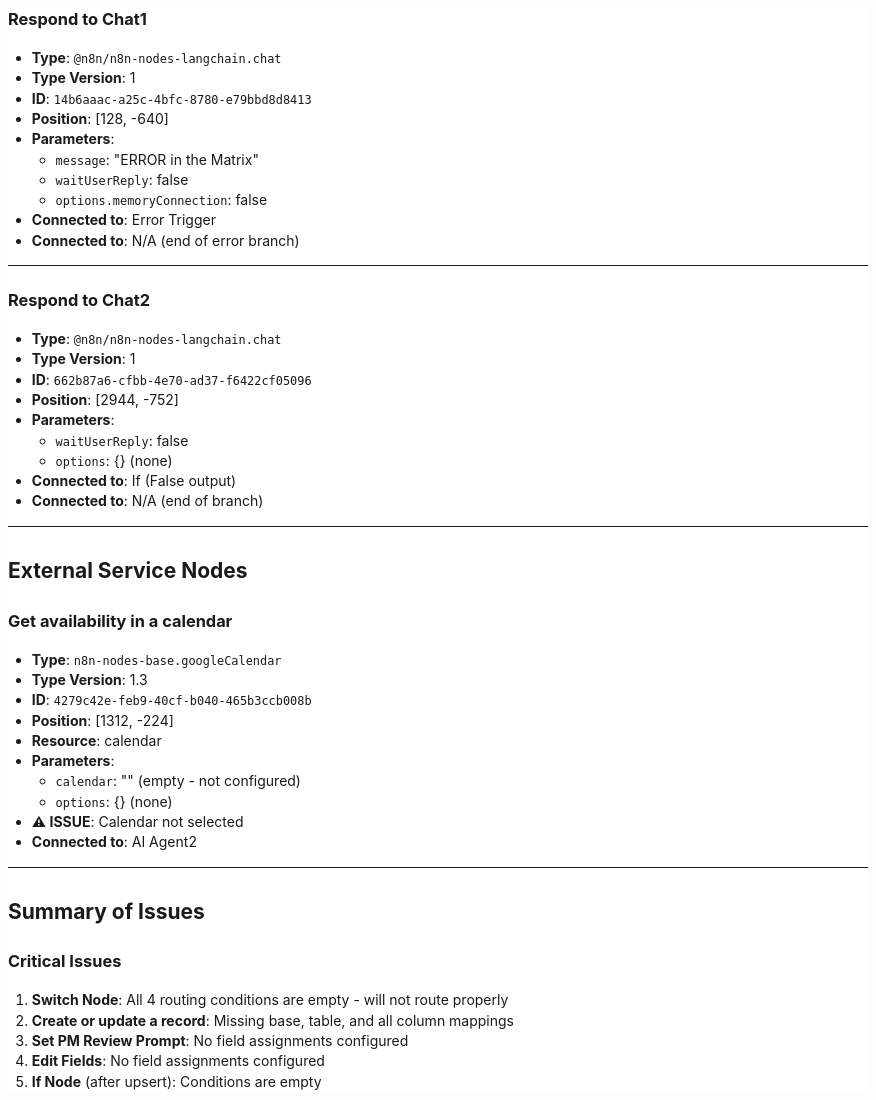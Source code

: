 ### Respond to Chat1

- **Type**: `@n8n/n8n-nodes-langchain.chat`
- **Type Version**: 1
- **ID**: `14b6aaac-a25c-4bfc-8780-e79bbd8d8413`
- **Position**: [128, -640]
- **Parameters**:
  - `message`: "ERROR in the Matrix"
  - `waitUserReply`: false
  - `options.memoryConnection`: false
- **Connected to**: Error Trigger
- **Connected to**: N/A (end of error branch)

---

### Respond to Chat2

- **Type**: `@n8n/n8n-nodes-langchain.chat`
- **Type Version**: 1
- **ID**: `662b87a6-cfbb-4e70-ad37-f6422cf05096`
- **Position**: [2944, -752]
- **Parameters**:
  - `waitUserReply`: false
  - `options`: {} (none)
- **Connected to**: If (False output)
- **Connected to**: N/A (end of branch)

---

## External Service Nodes

### Get availability in a calendar

- **Type**: `n8n-nodes-base.googleCalendar`
- **Type Version**: 1.3
- **ID**: `4279c42e-feb9-40cf-b040-465b3ccb008b`
- **Position**: [1312, -224]
- **Resource**: calendar
- **Parameters**:
  - `calendar`: "" (empty - not configured)
  - `options`: {} (none)
- **⚠️ ISSUE**: Calendar not selected
- **Connected to**: AI Agent2

---

## Summary of Issues

### Critical Issues

1. **Switch Node**: All 4 routing conditions are empty - will not route properly
2. **Create or update a record**: Missing base, table, and all column mappings
3. **Set PM Review Prompt**: No field assignments configured
4. **Edit Fields**: No field assignments configured
5. **If Node** (after upsert): Conditions are empty
